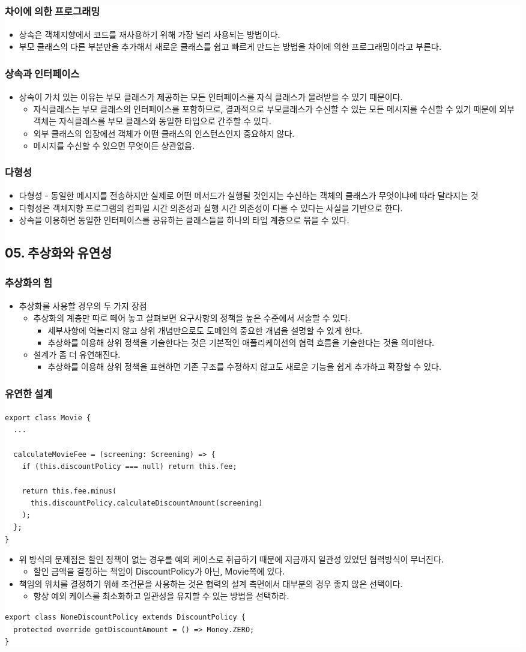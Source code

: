 ### 차이에 의한 프로그래밍

- 상속은 객체지향에서 코드를 재사용하기 위해 가장 널리 사용되는 방법이다.
- 부모 클래스의 다른 부분만을 추가해서 새로운 클래스를 쉽고 빠르게 만드는 방법을 차이에 의한 프로그래밍이라고 부른다.

### 상속과 인터페이스

- 상속이 가치 있는 이유는 부모 클래스가 제공하는 모든 인터페이스를 자식 클래스가 물려받을 수 있기 때문이다.
  - 자식클래스는 부모 클래스의 인터페이스를 포함하므로, 결과적으로 부모클래스가 수신할 수 있는 모든 메시지를 수신할 수 있기 때문에 외부 객체는 자식클래스를 부모 클래스와 동일한 타입으로 간주할 수 있다.
  - 외부 클래스의 입장에선 객체가 어떤 클래스의 인스턴스인지 중요하지 않다.
  - 메시지를 수신할 수 있으면 무엇이든 상관없음.

### 다형성

- 다형성 - 동일한 메시지를 전송하지만 실제로 어떤 메서드가 실행될 것인지는 수신하는 객체의 클래스가 무엇이냐에 따라 달라지는 것
- 다형성은 객체지향 프로그램의 컴파일 시간 의존성과 실행 시간 의존성이 다를 수 있다는 사실을 기반으로 한다.
- 상속을 이용하면 동일한 인터페이스를 공유하는 클래스들을 하나의 타입 계층으로 묶을 수 있다.

## 05. 추상화와 유연성

### 추상화의 힘

- 추상화를 사용할 경우의 두 가지 장점
  - 추상화의 계층만 따로 떼어 놓고 살펴보면 요구사항의 정책을 높은 수준에서 서술할 수 있다.
    - 세부사항에 억눌리지 않고 상위 개념만으로도 도메인의 중요한 개념을 설명할 수 있게 한다.
    - 추상화를 이용해 상위 정책을 기술한다는 것은 기본적인 애플리케이션의 협력 흐름을 기술한다는 것을 의미한다.
  - 설계가 좀 더 유연해진다.
    - 추상화를 이용해 상위 정책을 표현하면 기존 구조를 수정하지 않고도 새로운 기능을 쉽게 추가하고 확장할 수 있다.

### 유연한 설계

```tsx
export class Movie {
  ...

  calculateMovieFee = (screening: Screening) => {
    if (this.discountPolicy === null) return this.fee;

    return this.fee.minus(
      this.discountPolicy.calculateDiscountAmount(screening)
    );
  };
}
```

- 위 방식의 문제점은 할인 정책이 없는 경우를 예외 케이스로 취급하기 때문에 지금까지 일관성 있었던 협력방식이 무너진다.
  - 할인 금액을 결정하는 책임이 DiscountPolicy가 아닌, Movie쪽에 있다.
- 책임의 위치를 결정하기 위해 조건문을 사용하는 것은 협력의 설계 측면에서 대부분의 경우 좋지 않은 선택이다.
  - 항상 예외 케이스를 최소화하고 일관성을 유지할 수 있는 방법을 선택하라.

```tsx
export class NoneDiscountPolicy extends DiscountPolicy {
  protected override getDiscountAmount = () => Money.ZERO;
}
```
